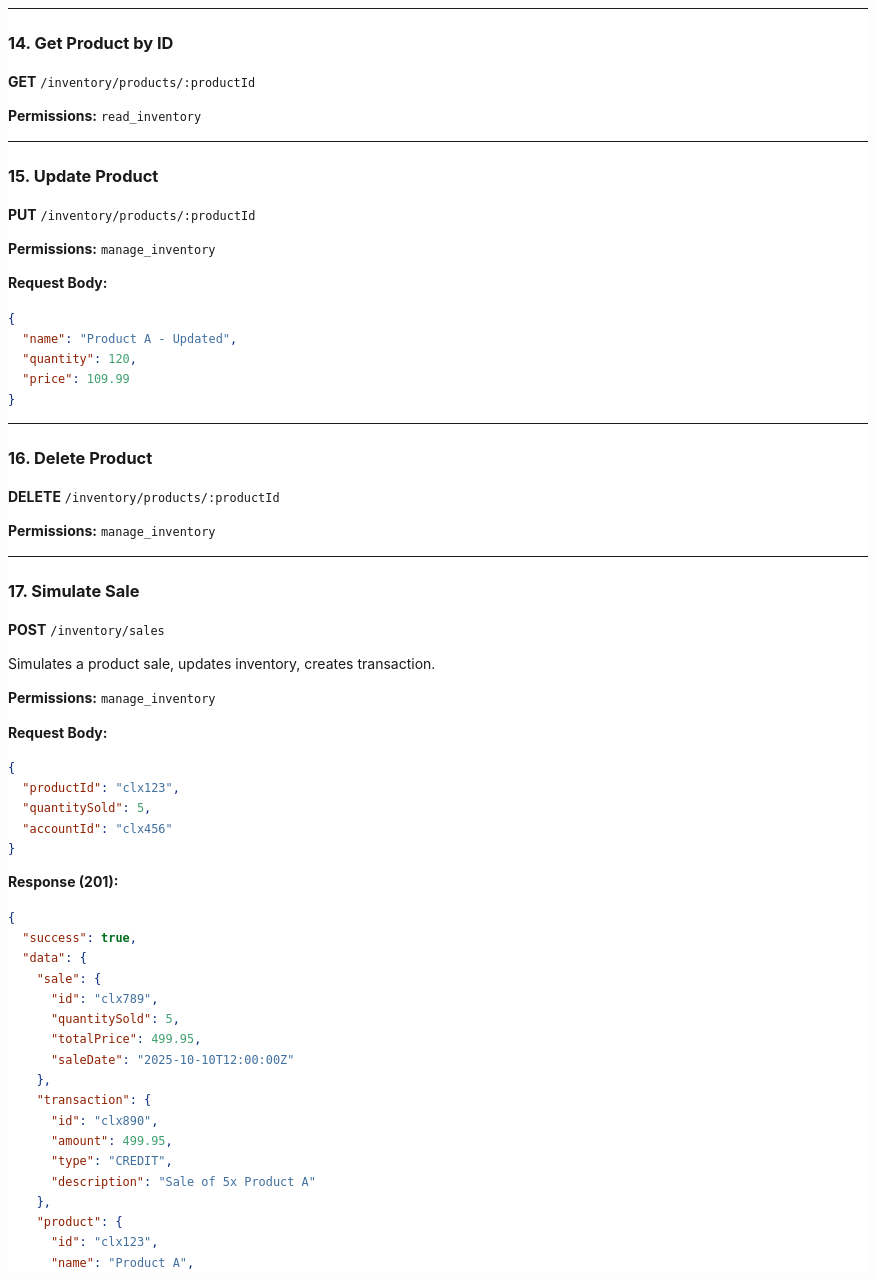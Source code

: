 
---

### 14. Get Product by ID
**GET** `/inventory/products/:productId`

**Permissions:** `read_inventory`

---

### 15. Update Product
**PUT** `/inventory/products/:productId`

**Permissions:** `manage_inventory`

**Request Body:**
```json
{
  "name": "Product A - Updated",
  "quantity": 120,
  "price": 109.99
}
```

---

### 16. Delete Product
**DELETE** `/inventory/products/:productId`

**Permissions:** `manage_inventory`

---

### 17. Simulate Sale
**POST** `/inventory/sales`

Simulates a product sale, updates inventory, creates transaction.

**Permissions:** `manage_inventory`

**Request Body:**
```json
{
  "productId": "clx123",
  "quantitySold": 5,
  "accountId": "clx456"
}
```

**Response (201):**
```json
{
  "success": true,
  "data": {
    "sale": {
      "id": "clx789",
      "quantitySold": 5,
      "totalPrice": 499.95,
      "saleDate": "2025-10-10T12:00:00Z"
    },
    "transaction": {
      "id": "clx890",
      "amount": 499.95,
      "type": "CREDIT",
      "description": "Sale of 5x Product A"
    },
    "product": {
      "id": "clx123",
      "name": "Product A",
```